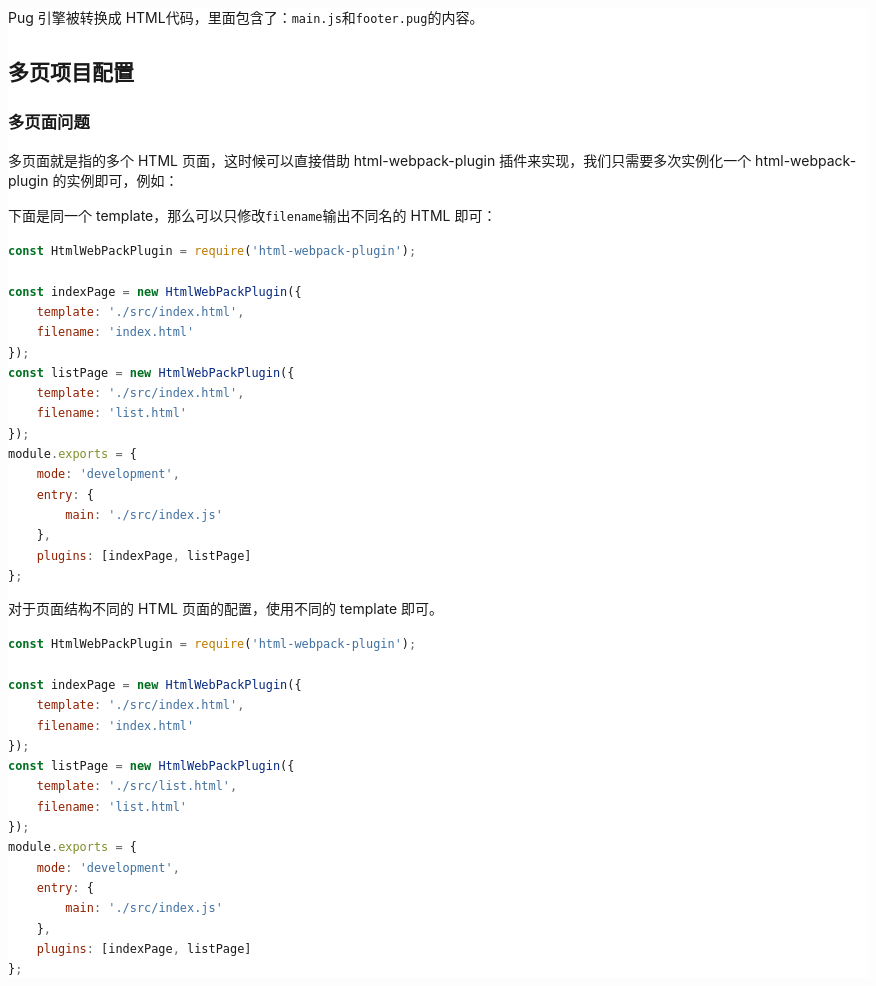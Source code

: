 ```html
```

Pug 引擎被转换成 HTML代码，里面包含了：`main.js`和`footer.pug`的内容。

## 多页项目配置

### 多页面问题

多页面就是指的多个 HTML 页面，这时候可以直接借助 html-webpack-plugin 插件来实现，我们只需要多次实例化一个 html-webpack-plugin 的实例即可，例如：

下面是同一个 template，那么可以只修改`filename`输出不同名的 HTML 即可：

```js
const HtmlWebPackPlugin = require('html-webpack-plugin');

const indexPage = new HtmlWebPackPlugin({
    template: './src/index.html',
    filename: 'index.html'
});
const listPage = new HtmlWebPackPlugin({
    template: './src/index.html',
    filename: 'list.html'
});
module.exports = {
    mode: 'development',
    entry: {
        main: './src/index.js'
    },
    plugins: [indexPage, listPage]
};
```

对于页面结构不同的 HTML 页面的配置，使用不同的 template 即可。

```js
const HtmlWebPackPlugin = require('html-webpack-plugin');

const indexPage = new HtmlWebPackPlugin({
    template: './src/index.html',
    filename: 'index.html'
});
const listPage = new HtmlWebPackPlugin({
    template: './src/list.html',
    filename: 'list.html'
});
module.exports = {
    mode: 'development',
    entry: {
        main: './src/index.js'
    },
    plugins: [indexPage, listPage]
};
```
